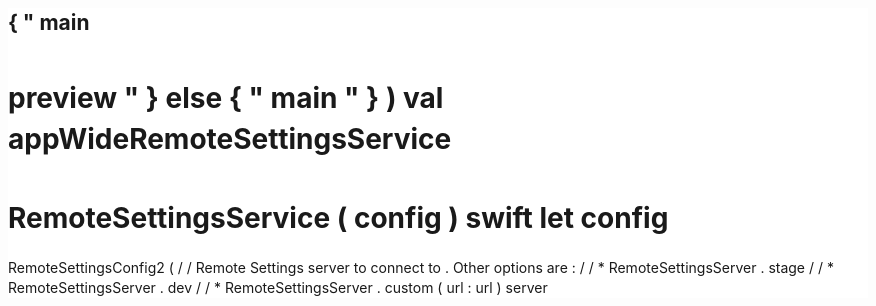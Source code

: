 {
"
main
-
preview
"
}
else
{
"
main
"
}
)
val
appWideRemoteSettingsService
=
RemoteSettingsService
(
config
)
swift
let
config
=
RemoteSettingsConfig2
(
/
/
Remote
Settings
server
to
connect
to
.
Other
options
are
:
/
/
*
RemoteSettingsServer
.
stage
/
/
*
RemoteSettingsServer
.
dev
/
/
*
RemoteSettingsServer
.
custom
(
url
:
url
)
server